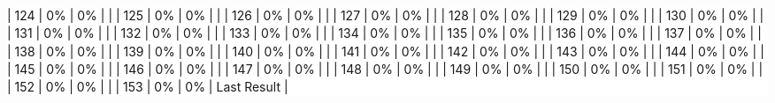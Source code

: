| 124 | 0% | 0% |  |
| 125 | 0% | 0% |  |
| 126 | 0% | 0% |  |
| 127 | 0% | 0% |  |
| 128 | 0% | 0% |  |
| 129 | 0% | 0% |  |
| 130 | 0% | 0% |  |
| 131 | 0% | 0% |  |
| 132 | 0% | 0% |  |
| 133 | 0% | 0% |  |
| 134 | 0% | 0% |  |
| 135 | 0% | 0% |  |
| 136 | 0% | 0% |  |
| 137 | 0% | 0% |  |
| 138 | 0% | 0% |  |
| 139 | 0% | 0% |  |
| 140 | 0% | 0% |  |
| 141 | 0% | 0% |  |
| 142 | 0% | 0% |  |
| 143 | 0% | 0% |  |
| 144 | 0% | 0% |  |
| 145 | 0% | 0% |  |
| 146 | 0% | 0% |  |
| 147 | 0% | 0% |  |
| 148 | 0% | 0% |  |
| 149 | 0% | 0% |  |
| 150 | 0% | 0% |  |
| 151 | 0% | 0% |  |
| 152 | 0% | 0% |  |
| 153 | 0% | 0% | Last Result |
